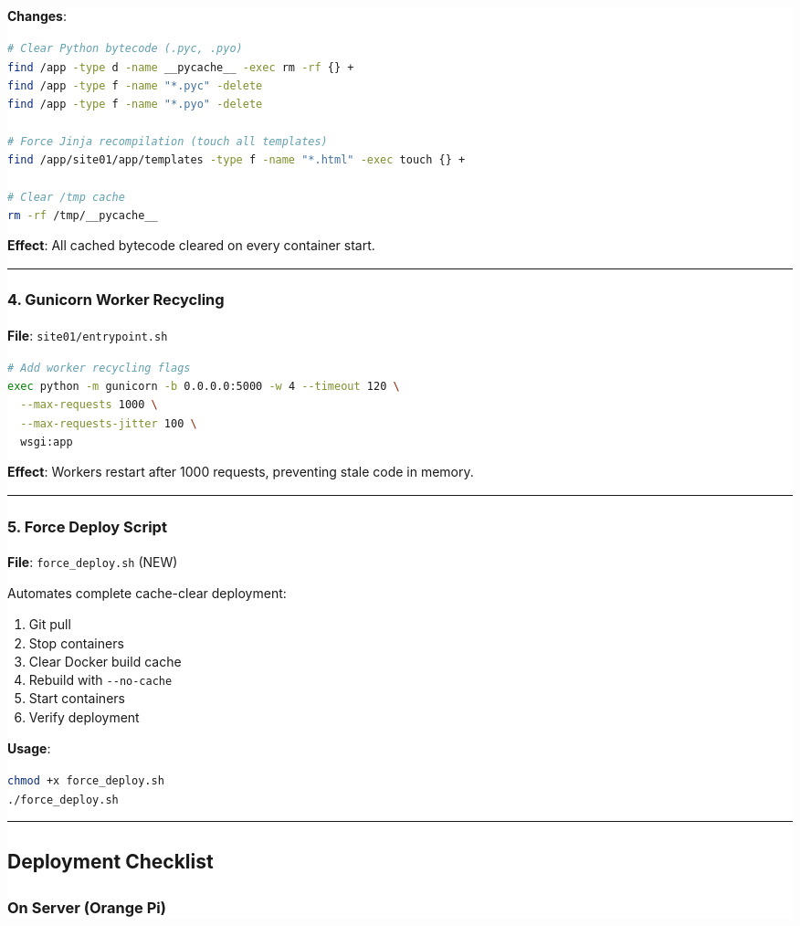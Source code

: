 **Changes**:
```bash
# Clear Python bytecode (.pyc, .pyo)
find /app -type d -name __pycache__ -exec rm -rf {} +
find /app -type f -name "*.pyc" -delete
find /app -type f -name "*.pyo" -delete

# Force Jinja recompilation (touch all templates)
find /app/site01/app/templates -type f -name "*.html" -exec touch {} +

# Clear /tmp cache
rm -rf /tmp/__pycache__
```

**Effect**: All cached bytecode cleared on every container start.

---

### 4. Gunicorn Worker Recycling
**File**: `site01/entrypoint.sh`

```bash
# Add worker recycling flags
exec python -m gunicorn -b 0.0.0.0:5000 -w 4 --timeout 120 \
  --max-requests 1000 \
  --max-requests-jitter 100 \
  wsgi:app
```

**Effect**: Workers restart after 1000 requests, preventing stale code in memory.

---

### 5. Force Deploy Script
**File**: `force_deploy.sh` (NEW)

Automates complete cache-clear deployment:
1. Git pull
2. Stop containers
3. Clear Docker build cache
4. Rebuild with `--no-cache`
5. Start containers
6. Verify deployment

**Usage**:
```bash
chmod +x force_deploy.sh
./force_deploy.sh
```

---

## Deployment Checklist

### On Server (Orange Pi)
